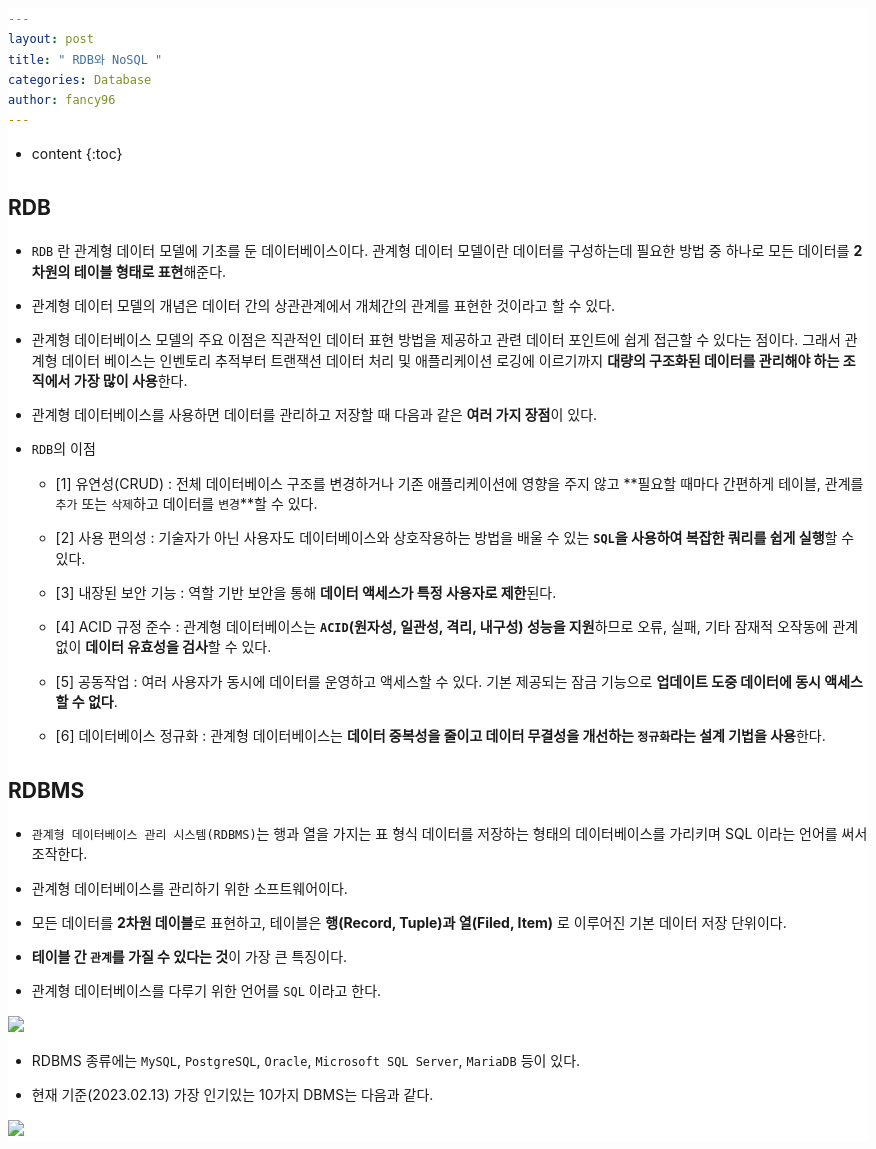 ```yaml
---
layout: post
title: " RDB와 NoSQL "
categories: Database
author: fancy96
---
```

* content
{:toc}

## RDB

* `RDB` 란 관계형 데이터 모델에 기초를 둔 데이터베이스이다. 관계형 데이터 모델이란 데이터를 구성하는데 필요한 방법 중 하나로 모든 데이터를 **2차원의 테이블 형태로 표현**해준다.

* 관계형 데이터 모델의 개념은 데이터 간의 상관관계에서 개체간의 관계를 표현한 것이라고 할 수 있다.

* 관계형 데이터베이스 모델의 주요 이점은 직관적인 데이터 표현 방법을 제공하고 관련 데이터 포인트에 쉽게 접근할 수 있다는 점이다. 그래서 관계형 데이터 베이스는 인벤토리 추적부터 트랜잭션 데이터 처리 및 애플리케이션 로깅에 이르기까지 **대량의 구조화된 데이터를 관리해야 하는 조직에서 가장 많이 사용**한다.

* 관계형 데이터베이스를 사용하면 데이터를 관리하고 저장할 때 다음과 같은 **여러 가지 장점**이 있다.

* `RDB`의 이점

  * [1] 유연성(CRUD) : 전체 데이터베이스 구조를 변경하거나 기존 애플리케이션에 영향을 주지 않고 **필요할 때마다 간편하게 테이블, 관계를 `추가` 또는 `삭제`하고 데이터를 `변경`**할 수 있다.

  * [2] 사용 편의성 : 기술자가 아닌 사용자도 데이터베이스와 상호작용하는 방법을 배울 수 있는 **`SQL`을 사용하여 복잡한 쿼리를 쉽게 실행**할 수 있다.

  * [3] 내장된 보안 기능 : 역할 기반 보안을 통해 **데이터 액세스가 특정 사용자로 제한**된다.

  * [4] ACID 규정 준수 : 관계형 데이터베이스는 **`ACID`(원자성, 일관성, 격리, 내구성) 성능을 지원**하므로 오류, 실패, 기타 잠재적 오작동에 관계없이 **데이터 유효성을 검사**할 수 있다.

  * [5] 공동작업 : 여러 사용자가 동시에 데이터를 운영하고 액세스할 수 있다. 기본 제공되는 잠금 기능으로 **업데이트 도중 데이터에 동시 액세스할 수 없다**.

  * [6] 데이터베이스 정규화 : 관계형 데이터베이스는 **데이터 중복성을 줄이고 데이터 무결성을 개선하는 `정규화`라는 설계 기법을 사용**한다.

## RDBMS

* `관계형 데이터베이스 관리 시스템(RDBMS)`는 행과 열을 가지는 표 형식 데이터를 저장하는 형태의 데이터베이스를 가리키며 SQL 이라는 언어를 써서 조작한다. 

* 관계형 데이터베이스를 관리하기 위한 소프트웨어이다.

* 모든 데이터를 **2차원 데이블**로 표현하고, 테이블은 **행(Record, Tuple)과 열(Filed, Item)** 로 이루어진 기본 데이터 저장 단위이다.

* **테이블 간 `관계`를 가질 수 있다는 것**이 가장 큰 특징이다.

* 관계형 데이터베이스를 다루기 위한 언어를 `SQL` 이라고 한다.

![](/assets/img/db/db-rdb-nosql-1.png)

* RDBMS 종류에는 `MySQL`, `PostgreSQL`, `Oracle`, `Microsoft SQL Server`, `MariaDB` 등이 있다.

* 현재 기준(2023.02.13) 가장 인기있는 10가지 DBMS는 다음과 같다.

![](/assets/img/db/db-rdb-nosql-2.png)
